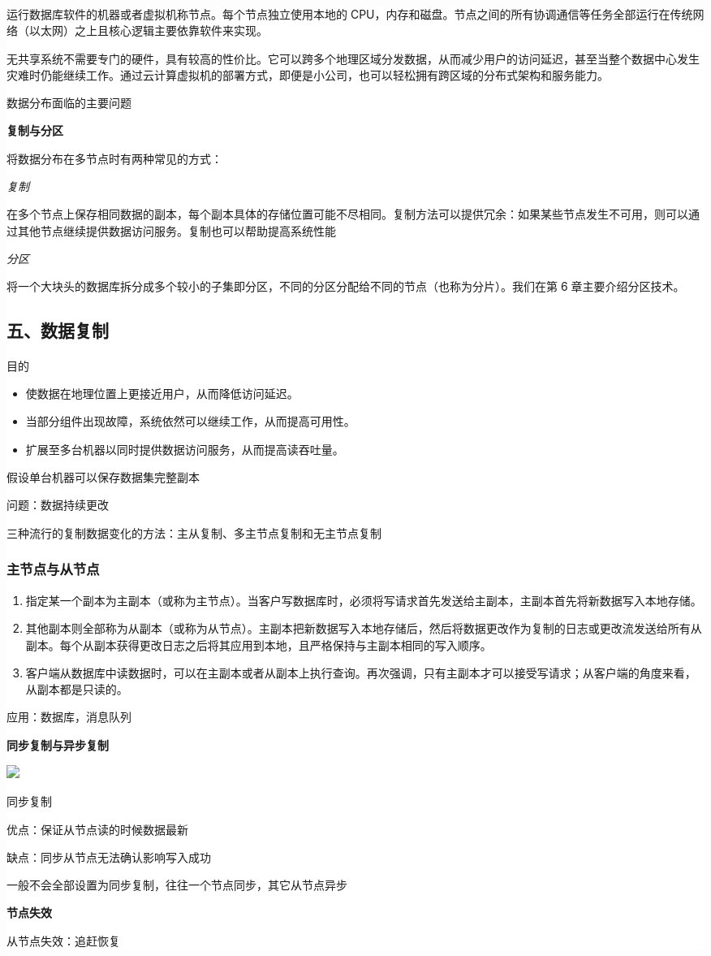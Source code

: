 运行数据库软件的机器或者虚拟机称节点。每个节点独立使用本地的 CPU，内存和磁盘。节点之间的所有协调通信等任务全部运行在传统网络（以太网）之上且核心逻辑主要依靠软件来实现。

无共享系统不需要专门的硬件，具有较高的性价比。它可以跨多个地理区域分发数据，从而减少用户的访问延迟，甚至当整个数据中心发生灾难时仍能继续工作。通过云计算虚拟机的部署方式，即便是小公司，也可以轻松拥有跨区域的分布式架构和服务能力。



数据分布面临的主要问题

**复制与分区**

将数据分布在多节点时有两种常见的方式：

*复制*

在多个节点上保存相同数据的副本，每个副本具体的存储位置可能不尽相同。复制方法可以提供冗余：如果某些节点发生不可用，则可以通过其他节点继续提供数据访问服务。复制也可以帮助提高系统性能

*分区*

将一个大块头的数据库拆分成多个较小的子集即分区，不同的分区分配给不同的节点（也称为分片）。我们在第 6 章主要介绍分区技术。

## 五、数据复制

目的

* 使数据在地理位置上更接近用户，从而降低访问延迟。

* 当部分组件出现故障，系统依然可以继续工作，从而提高可用性。

* 扩展至多台机器以同时提供数据访问服务，从而提高读吞吐量。

假设单台机器可以保存数据集完整副本

问题：数据持续更改

三种流行的复制数据变化的方法：主从复制、多主节点复制和无主节点复制

### **主节点与从节点**

1. 指定某一个副本为主副本（或称为主节点）。当客户写数据库时，必须将写请求首先发送给主副本，主副本首先将新数据写入本地存储。

2. 其他副本则全部称为从副本（或称为从节点）。主副本把新数据写入本地存储后，然后将数据更改作为复制的日志或更改流发送给所有从副本。每个从副本获得更改日志之后将其应用到本地，且严格保持与主副本相同的写入顺序。

3. 客户端从数据库中读数据时，可以在主副本或者从副本上执行查询。再次强调，只有主副本才可以接受写请求；从客户端的角度来看，从副本都是只读的。

应用：数据库，消息队列

**同步复制与异步复制**

![](/_posts/read-note/data-intensive/images/image-18.png)

同步复制

优点：保证从节点读的时候数据最新

缺点：同步从节点无法确认影响写入成功

一般不会全部设置为同步复制，往往一个节点同步，其它从节点异步

**节点失效**

从节点失效：追赶恢复

